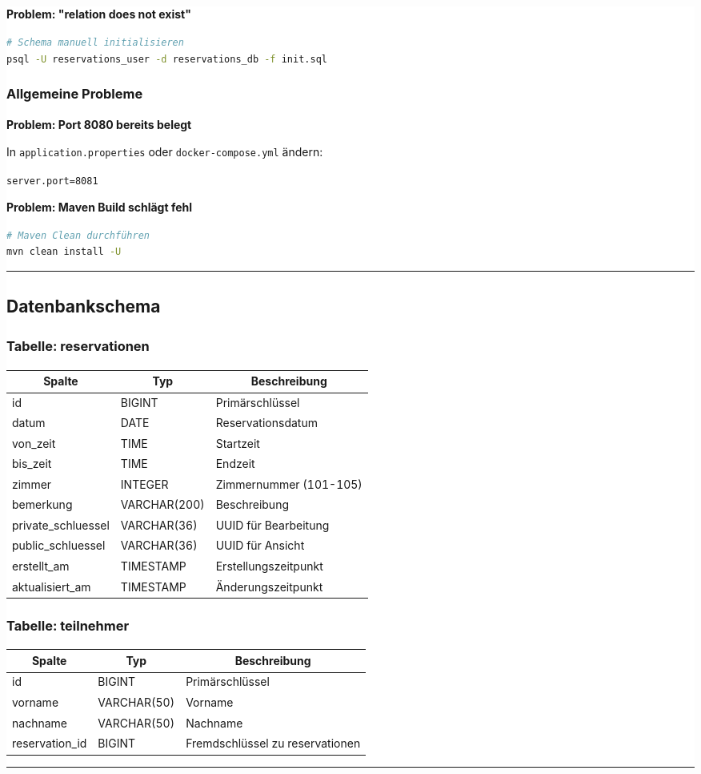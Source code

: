 **Problem: "relation does not exist"**
```bash
# Schema manuell initialisieren
psql -U reservations_user -d reservations_db -f init.sql
```

### Allgemeine Probleme

**Problem: Port 8080 bereits belegt**

In `application.properties` oder `docker-compose.yml` ändern:
```properties
server.port=8081
```

**Problem: Maven Build schlägt fehl**
```bash
# Maven Clean durchführen
mvn clean install -U
```

---

## Datenbankschema

### Tabelle: reservationen
| Spalte | Typ | Beschreibung |
|--------|-----|--------------|
| id | BIGINT | Primärschlüssel |
| datum | DATE | Reservationsdatum |
| von_zeit | TIME | Startzeit |
| bis_zeit | TIME | Endzeit |
| zimmer | INTEGER | Zimmernummer (101-105) |
| bemerkung | VARCHAR(200) | Beschreibung |
| private_schluessel | VARCHAR(36) | UUID für Bearbeitung |
| public_schluessel | VARCHAR(36) | UUID für Ansicht |
| erstellt_am | TIMESTAMP | Erstellungszeitpunkt |
| aktualisiert_am | TIMESTAMP | Änderungszeitpunkt |

### Tabelle: teilnehmer
| Spalte | Typ | Beschreibung |
|--------|-----|--------------|
| id | BIGINT | Primärschlüssel |
| vorname | VARCHAR(50) | Vorname |
| nachname | VARCHAR(50) | Nachname |
| reservation_id | BIGINT | Fremdschlüssel zu reservationen |

---